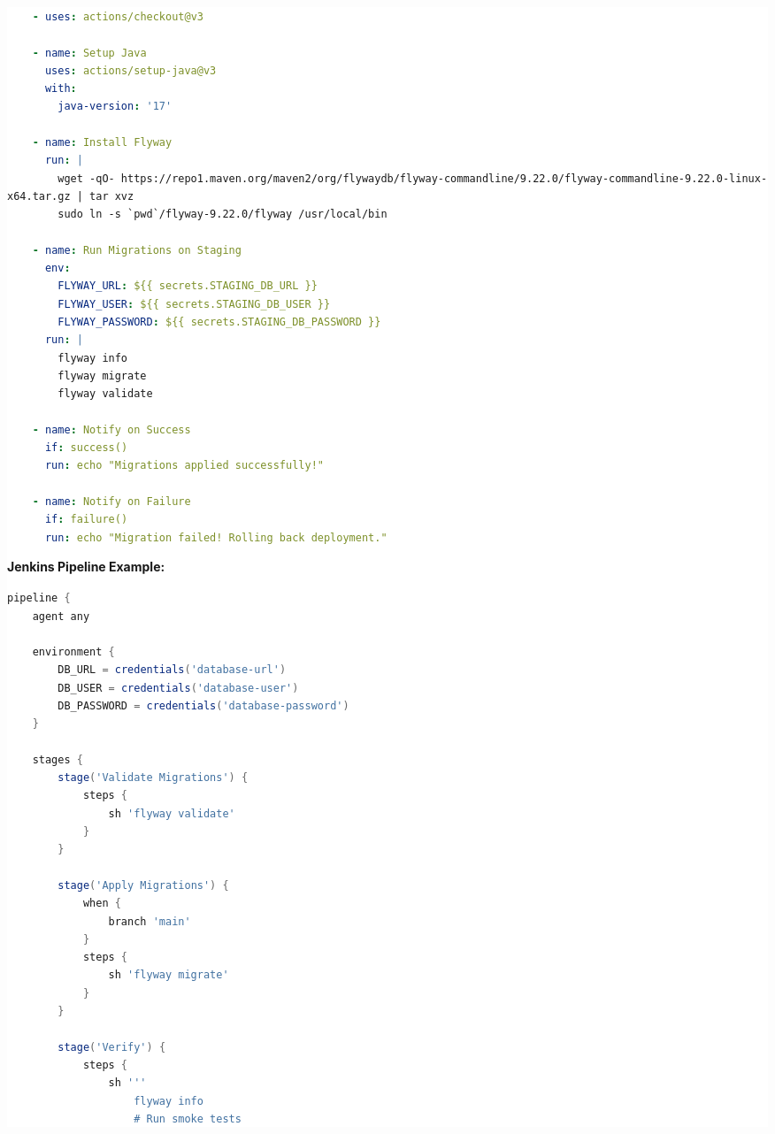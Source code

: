 ```yaml
    - uses: actions/checkout@v3
    
    - name: Setup Java
      uses: actions/setup-java@v3
      with:
        java-version: '17'
        
    - name: Install Flyway
      run: |
        wget -qO- https://repo1.maven.org/maven2/org/flywaydb/flyway-commandline/9.22.0/flyway-commandline-9.22.0-linux-x64.tar.gz | tar xvz
        sudo ln -s `pwd`/flyway-9.22.0/flyway /usr/local/bin
        
    - name: Run Migrations on Staging
      env:
        FLYWAY_URL: ${{ secrets.STAGING_DB_URL }}
        FLYWAY_USER: ${{ secrets.STAGING_DB_USER }}
        FLYWAY_PASSWORD: ${{ secrets.STAGING_DB_PASSWORD }}
      run: |
        flyway info
        flyway migrate
        flyway validate
        
    - name: Notify on Success
      if: success()
      run: echo "Migrations applied successfully!"
      
    - name: Notify on Failure
      if: failure()
      run: echo "Migration failed! Rolling back deployment."
```

**Jenkins Pipeline Example:**
```groovy
pipeline {
    agent any
    
    environment {
        DB_URL = credentials('database-url')
        DB_USER = credentials('database-user')
        DB_PASSWORD = credentials('database-password')
    }
    
    stages {
        stage('Validate Migrations') {
            steps {
                sh 'flyway validate'
            }
        }
        
        stage('Apply Migrations') {
            when {
                branch 'main'
            }
            steps {
                sh 'flyway migrate'
            }
        }
        
        stage('Verify') {
            steps {
                sh '''
                    flyway info
                    # Run smoke tests
```